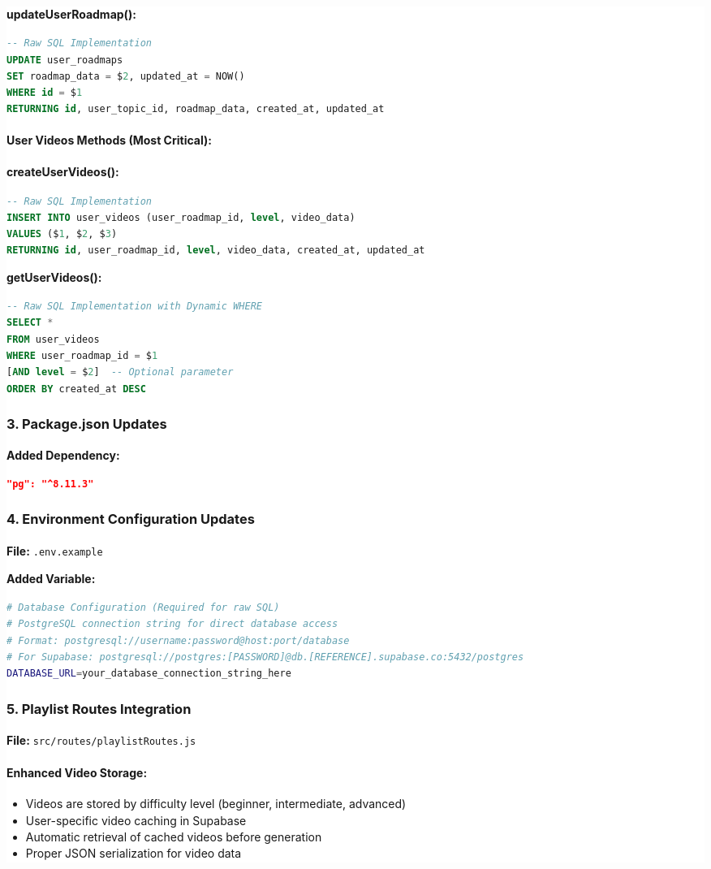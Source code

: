 **updateUserRoadmap():**
```sql
-- Raw SQL Implementation
UPDATE user_roadmaps 
SET roadmap_data = $2, updated_at = NOW()
WHERE id = $1
RETURNING id, user_topic_id, roadmap_data, created_at, updated_at
```

#### User Videos Methods (Most Critical):

**createUserVideos():**
```sql
-- Raw SQL Implementation
INSERT INTO user_videos (user_roadmap_id, level, video_data)
VALUES ($1, $2, $3)
RETURNING id, user_roadmap_id, level, video_data, created_at, updated_at
```

**getUserVideos():**
```sql
-- Raw SQL Implementation with Dynamic WHERE
SELECT * 
FROM user_videos 
WHERE user_roadmap_id = $1
[AND level = $2]  -- Optional parameter
ORDER BY created_at DESC
```

### 3. Package.json Updates

**Added Dependency:**
```json
"pg": "^8.11.3"
```

### 4. Environment Configuration Updates

**File:** `.env.example`

**Added Variable:**
```bash
# Database Configuration (Required for raw SQL)
# PostgreSQL connection string for direct database access
# Format: postgresql://username:password@host:port/database
# For Supabase: postgresql://postgres:[PASSWORD]@db.[REFERENCE].supabase.co:5432/postgres
DATABASE_URL=your_database_connection_string_here
```

### 5. Playlist Routes Integration

**File:** `src/routes/playlistRoutes.js`

#### Enhanced Video Storage:
- Videos are stored by difficulty level (beginner, intermediate, advanced)
- User-specific video caching in Supabase
- Automatic retrieval of cached videos before generation
- Proper JSON serialization for video data

